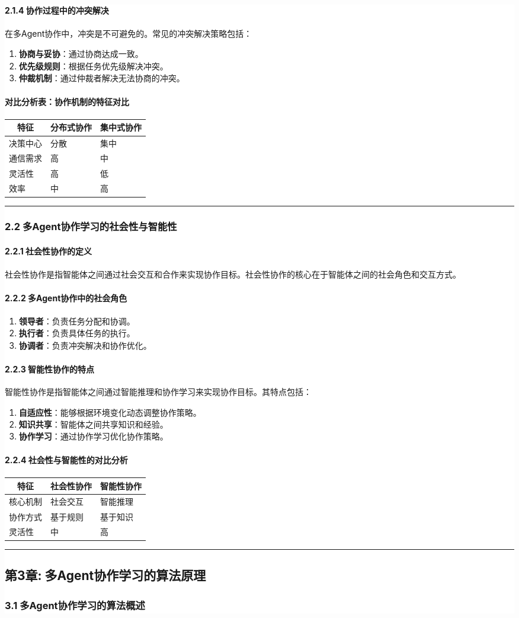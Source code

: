 #### 2.1.4 协作过程中的冲突解决
在多Agent协作中，冲突是不可避免的。常见的冲突解决策略包括：
1. **协商与妥协**：通过协商达成一致。
2. **优先级规则**：根据任务优先级解决冲突。
3. **仲裁机制**：通过仲裁者解决无法协商的冲突。

#### 对比分析表：协作机制的特征对比

| 特征       | 分布式协作 | 集中式协作 |
|------------|------------|------------|
| 决策中心   | 分散       | 集中       |
| 通信需求   | 高         | 中         |
| 灵活性     | 高         | 低         |
| 效率       | 中         | 高         |

---

### 2.2 多Agent协作学习的社会性与智能性

#### 2.2.1 社会性协作的定义
社会性协作是指智能体之间通过社会交互和合作来实现协作目标。社会性协作的核心在于智能体之间的社会角色和交互方式。

#### 2.2.2 多Agent协作中的社会角色
1. **领导者**：负责任务分配和协调。
2. **执行者**：负责具体任务的执行。
3. **协调者**：负责冲突解决和协作优化。

#### 2.2.3 智能性协作的特点
智能性协作是指智能体之间通过智能推理和协作学习来实现协作目标。其特点包括：
1. **自适应性**：能够根据环境变化动态调整协作策略。
2. **知识共享**：智能体之间共享知识和经验。
3. **协作学习**：通过协作学习优化协作策略。

#### 2.2.4 社会性与智能性的对比分析
| 特征       | 社会性协作 | 智能性协作 |
|------------|------------|------------|
| 核心机制   | 社会交互   | 智能推理   |
| 协作方式   | 基于规则   | 基于知识   |
| 灵活性     | 中         | 高         |

---

## 第3章: 多Agent协作学习的算法原理

### 3.1 多Agent协作学习的算法概述
